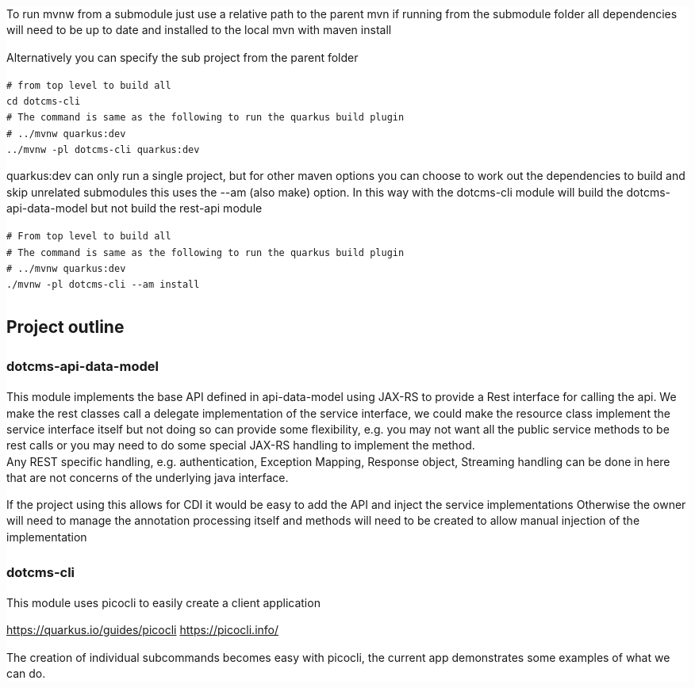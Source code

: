 To run mvnw from a submodule just use a relative path to the parent mvn
if running from the submodule folder all dependencies will need to be up to date and installed to the local mvn with maven install

Alternatively you can specify the sub project from the parent folder
```shell script
# from top level to build all
cd dotcms-cli
# The command is same as the following to run the quarkus build plugin
# ../mvnw quarkus:dev 
../mvnw -pl dotcms-cli quarkus:dev
```

quarkus:dev can only run a single project, but for other maven options you can choose to work out the dependencies to build and skip unrelated submodules
this uses the --am (also make) option.  In this way with the dotcms-cli module will build the dotcms-api-data-model but not build the rest-api module

```shell script
# From top level to build all
# The command is same as the following to run the quarkus build plugin
# ../mvnw quarkus:dev 
./mvnw -pl dotcms-cli --am install
```


## Project outline

### dotcms-api-data-model
This module implements the base API defined in api-data-model using JAX-RS to
provide a Rest interface for calling the api.   We make the rest classes call a delegate implementation
of the service interface,  we could make the resource class implement the service interface itself
but not doing so can provide some flexibility, e.g. you may not want all the public service methods to be rest calls
or you may need to do some special JAX-RS handling to implement the method.  
Any REST specific handling, e.g. authentication, Exception Mapping, Response object,  Streaming handling
can be done in here that are not concerns of the underlying java interface.

If the project using this allows for CDI it would be easy to add the API and inject the service implementations
Otherwise the owner will need to manage the annotation processing itself and methods will need to be created to allow manual injection of the implementation

### dotcms-cli

This module uses picocli to easily create a client application

https://quarkus.io/guides/picocli
https://picocli.info/

The creation of individual subcommands becomes easy with picocli,  the current app demonstrates
some examples of what we can do.
